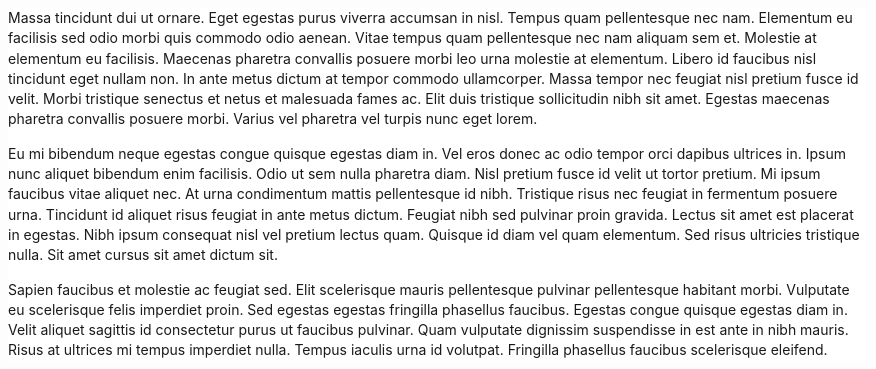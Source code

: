 Massa tincidunt dui ut ornare. Eget egestas purus viverra accumsan in nisl. Tempus quam pellentesque nec nam. Elementum eu facilisis sed odio morbi quis commodo odio aenean. Vitae tempus quam pellentesque nec nam aliquam sem et. Molestie at elementum eu facilisis. Maecenas pharetra convallis posuere morbi leo urna molestie at elementum. Libero id faucibus nisl tincidunt eget nullam non. In ante metus dictum at tempor commodo ullamcorper. Massa tempor nec feugiat nisl pretium fusce id velit. Morbi tristique senectus et netus et malesuada fames ac. Elit duis tristique sollicitudin nibh sit amet. Egestas maecenas pharetra convallis posuere morbi. Varius vel pharetra vel turpis nunc eget lorem.

Eu mi bibendum neque egestas congue quisque egestas diam in. Vel eros donec ac odio tempor orci dapibus ultrices in. Ipsum nunc aliquet bibendum enim facilisis. Odio ut sem nulla pharetra diam. Nisl pretium fusce id velit ut tortor pretium. Mi ipsum faucibus vitae aliquet nec. At urna condimentum mattis pellentesque id nibh. Tristique risus nec feugiat in fermentum posuere urna. Tincidunt id aliquet risus feugiat in ante metus dictum. Feugiat nibh sed pulvinar proin gravida. Lectus sit amet est placerat in egestas. Nibh ipsum consequat nisl vel pretium lectus quam. Quisque id diam vel quam elementum. Sed risus ultricies tristique nulla. Sit amet cursus sit amet dictum sit.

Sapien faucibus et molestie ac feugiat sed. Elit scelerisque mauris pellentesque pulvinar pellentesque habitant morbi. Vulputate eu scelerisque felis imperdiet proin. Sed egestas egestas fringilla phasellus faucibus. Egestas congue quisque egestas diam in. Velit aliquet sagittis id consectetur purus ut faucibus pulvinar. Quam vulputate dignissim suspendisse in est ante in nibh mauris. Risus at ultrices mi tempus imperdiet nulla. Tempus iaculis urna id volutpat. Fringilla phasellus faucibus scelerisque eleifend.